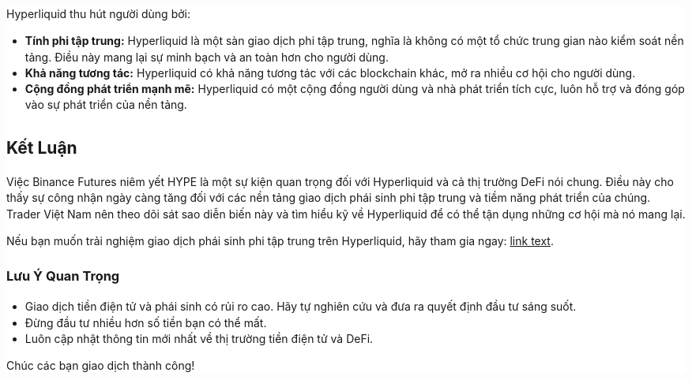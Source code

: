 Hyperliquid thu hút người dùng bởi:

*   **Tính phi tập trung:** Hyperliquid là một sàn giao dịch phi tập trung, nghĩa là không có một tổ chức trung gian nào kiểm soát nền tảng. Điều này mang lại sự minh bạch và an toàn hơn cho người dùng.
*   **Khả năng tương tác:** Hyperliquid có khả năng tương tác với các blockchain khác, mở ra nhiều cơ hội cho người dùng.
*   **Cộng đồng phát triển mạnh mẽ:** Hyperliquid có một cộng đồng người dùng và nhà phát triển tích cực, luôn hỗ trợ và đóng góp vào sự phát triển của nền tảng.

## Kết Luận

Việc Binance Futures niêm yết HYPE là một sự kiện quan trọng đối với Hyperliquid và cả thị trường DeFi nói chung. Điều này cho thấy sự công nhận ngày càng tăng đối với các nền tảng giao dịch phái sinh phi tập trung và tiềm năng phát triển của chúng. Trader Việt Nam nên theo dõi sát sao diễn biến này và tìm hiểu kỹ về Hyperliquid để có thể tận dụng những cơ hội mà nó mang lại.

Nếu bạn muốn trải nghiệm giao dịch phái sinh phi tập trung trên Hyperliquid, hãy tham gia ngay: [link text](https://app.hyperliquid.xyz/join/VN84).

### Lưu Ý Quan Trọng

*   Giao dịch tiền điện tử và phái sinh có rủi ro cao. Hãy tự nghiên cứu và đưa ra quyết định đầu tư sáng suốt.
*   Đừng đầu tư nhiều hơn số tiền bạn có thể mất.
*   Luôn cập nhật thông tin mới nhất về thị trường tiền điện tử và DeFi.

Chúc các bạn giao dịch thành công!